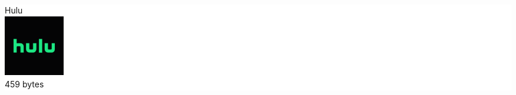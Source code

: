 <td>Hulu<br><img src="https://raw.githubusercontent.com/liuyilong80880/icon-svg/refs/heads/main/images/svg/hulu.svg" width="100" title="Hulu"><br>459 bytes</td>